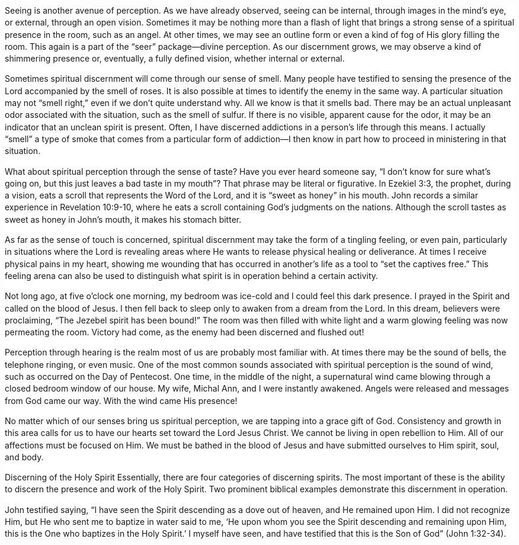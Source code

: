 Seeing is another avenue of perception. As we have already observed, seeing can be internal, through images in the mind’s eye, or external, through an open vision. Sometimes it may be nothing more than a flash of light that brings a strong sense of a spiritual presence in the room, such as an angel. At other times, we may see an outline form or even a kind of fog of His glory filling the room. This again is a part of the “seer” package—divine perception. As our discernment grows, we may observe a kind of shimmering presence or, eventually, a fully defined vision, whether internal or external.

Sometimes spiritual discernment will come through our sense of smell. Many people have testified to sensing the presence of the Lord accompanied by the smell of roses. It is also possible at times to identify the enemy in the same way. A particular situation may not “smell right,” even if we don’t quite understand why. All we know is that it smells bad. There may be an actual unpleasant odor associated with the situation, such as the smell of sulfur. If there is no visible, apparent cause for the odor, it may be an indicator that an unclean spirit is present. Often, I have discerned addictions in a person’s life through this means. I actually “smell” a type of smoke that comes from a particular form of addiction—I then know in part how to proceed in ministering in that situation.

What about spiritual perception through the sense of taste? Have you ever heard someone say, “I don’t know for sure what’s going on, but this just leaves a bad taste in my mouth”? That phrase may be literal or figurative. In Ezekiel 3:3, the prophet, during a vision, eats a scroll that represents the Word of the Lord, and it is “sweet as honey” in his mouth. John records a similar experience in Revelation 10:9-10, where he eats a scroll containing God’s judgments on the nations. Although the scroll tastes as sweet as honey in John’s mouth, it makes his stomach bitter.

As far as the sense of touch is concerned, spiritual discernment may take the form of a tingling feeling, or even pain, particularly in situations where the Lord is revealing areas where He wants to release physical healing or deliverance. At times I receive physical pains in my heart, showing me wounding that has occurred in another’s life as a tool to “set the captives free.” This feeling arena can also be used to distinguish what spirit is in operation behind a certain activity.

Not long ago, at five o’clock one morning, my bedroom was ice-cold and I could feel this dark presence. I prayed in the Spirit and called on the blood of Jesus. I then fell back to sleep only to awaken from a dream from the Lord. In this dream, believers were proclaiming, “The Jezebel spirit has been bound!” The room was then filled with white light and a warm glowing feeling was now permeating the room. Victory had come, as the enemy had been discerned and flushed out!

Perception through hearing is the realm most of us are probably most familiar with. At times there may be the sound of bells, the telephone ringing, or even music. One of the most common sounds associated with spiritual perception is the sound of wind, such as occurred on the Day of Pentecost. One time, in the middle of the night, a supernatural wind came blowing through a closed bedroom window of our house. My wife, Michal Ann, and I were instantly awakened. Angels were released and messages from God came our way. With the wind came His presence!

No matter which of our senses bring us spiritual perception, we are tapping into a grace gift of God. Consistency and growth in this area calls for us to have our hearts set toward the Lord Jesus Christ. We cannot be living in open rebellion to Him. All of our affections must be focused on Him. We must be bathed in the blood of Jesus and have submitted ourselves to Him spirit, soul, and body.

Discerning of the Holy Spirit
Essentially, there are four categories of discerning spirits. The most important of these is the ability to discern the presence and work of the Holy Spirit. Two prominent biblical examples demonstrate this discernment in operation.

John testified saying, “I have seen the Spirit descending as a dove out of heaven, and He remained upon Him. I did not recognize Him, but He who sent me to baptize in water said to me, ‘He upon whom you see the Spirit descending and remaining upon Him, this is the One who baptizes in the Holy Spirit.’ I myself have seen, and have testified that this is the Son of God” (John 1:32-34).

